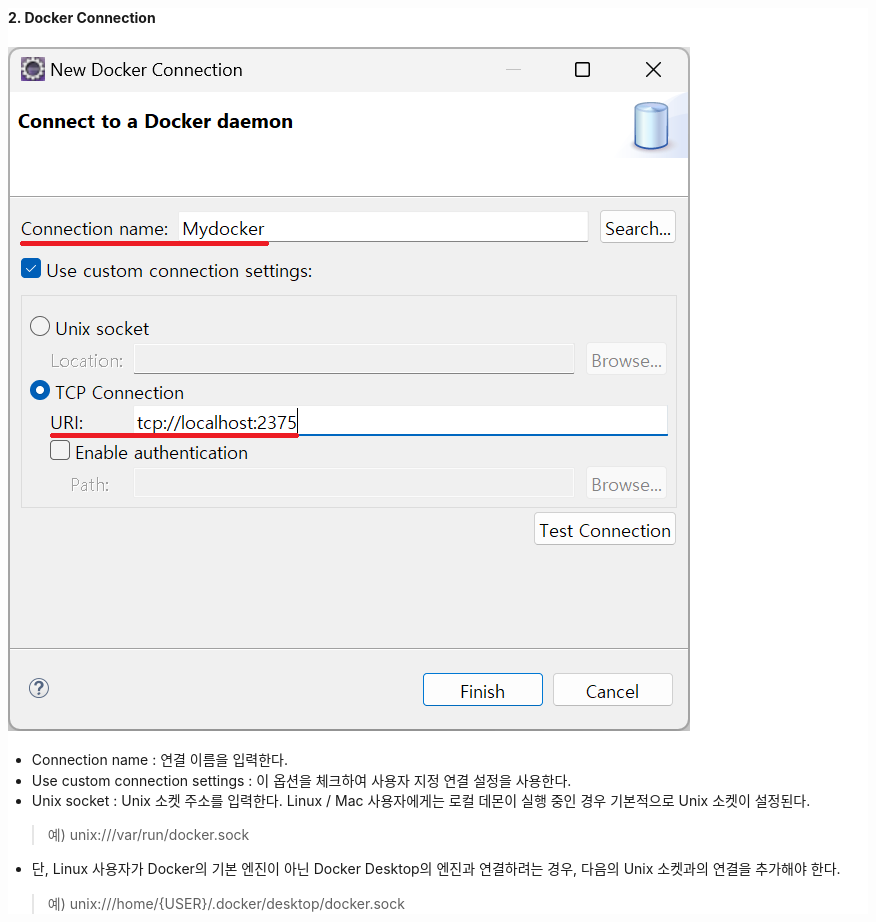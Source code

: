 #### 2. Docker Connection

![Docker 연결](./images/docker-connect.png)

* Connection name : 연결 이름을 입력한다.
* Use custom connection settings : 이 옵션을 체크하여 사용자 지정 연결 설정을 사용한다.
* Unix socket : Unix 소켓 주소를 입력한다.
  Linux / Mac 사용자에게는 로컬 데몬이 실행 중인 경우 기본적으로 Unix 소켓이 설정된다.

> 예) unix:///var/run/docker.sock

* 단, Linux 사용자가 Docker의 기본 엔진이 아닌 Docker Desktop의 엔진과 연결하려는 경우, 다음의 Unix 소켓과의 연결을 추가해야 한다.

> 예) unix:///home/{USER}/.docker/desktop/docker.sock
